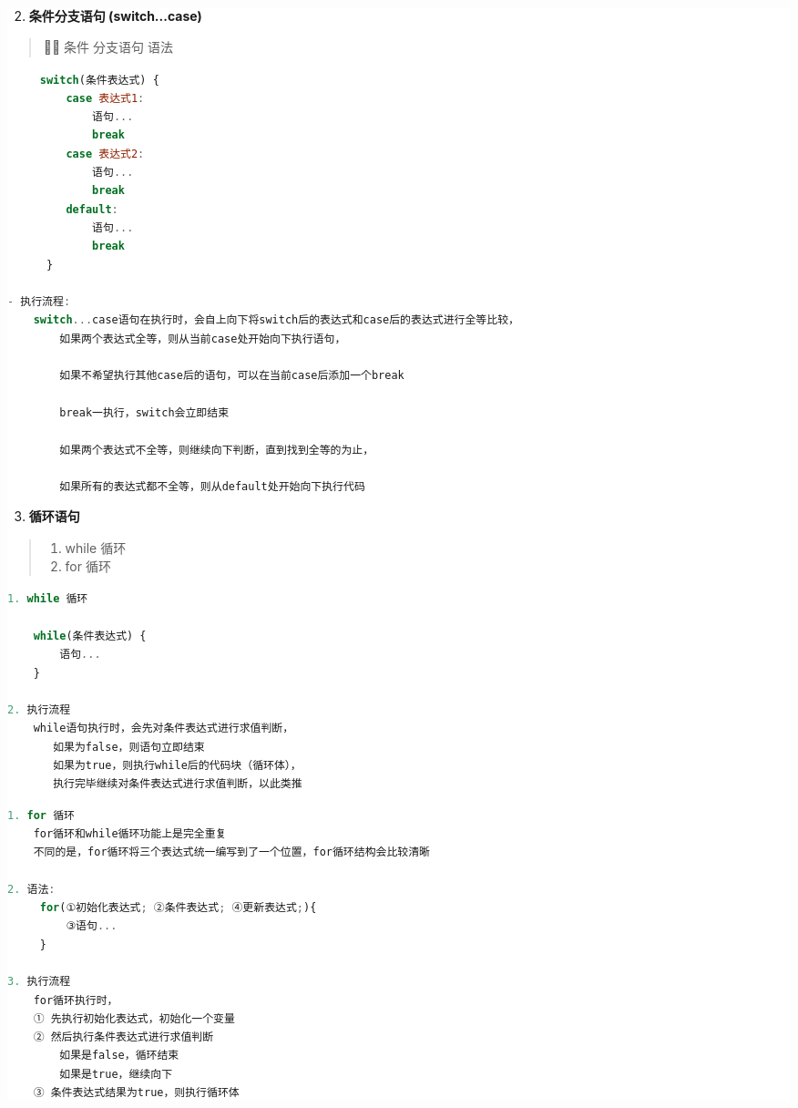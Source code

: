 2. **条件分支语句 (switch...case)**

>:triangular_flag_on_post::triangular_flag_on_post: ​条件 分支​语句 语法

```js
     switch(条件表达式) {
         case 表达式1:
             语句...
             break
         case 表达式2:
             语句...
             break
         default:
             语句...
             break
      }

- 执行流程:
	switch...case语句在执行时，会自上向下将switch后的表达式和case后的表达式进行全等比较，
        如果两个表达式全等，则从当前case处开始向下执行语句，
        
        如果不希望执行其他case后的语句，可以在当前case后添加一个break
        
        break一执行，switch会立即结束
        
        如果两个表达式不全等，则继续向下判断，直到找到全等的为止，
        
        如果所有的表达式都不全等，则从default处开始向下执行代码

```

3. **循环语句** 

>1. while 循环 
>2. for 循环

```js
1. while 循环

	while(条件表达式) {
        语句...
    }

2. 执行流程
	while语句执行时，会先对条件表达式进行求值判断，
       如果为false，则语句立即结束
       如果为true，则执行while后的代码块（循环体），
       执行完毕继续对条件表达式进行求值判断，以此类推
```

```js
1. for 循环
	for循环和while循环功能上是完全重复
    不同的是，for循环将三个表达式统一编写到了一个位置，for循环结构会比较清晰
    
2. 语法:
	 for(①初始化表达式; ②条件表达式; ④更新表达式;){
         ③语句...
     }
         
3. 执行流程
	for循环执行时，
    ① 先执行初始化表达式，初始化一个变量
    ② 然后执行条件表达式进行求值判断
        如果是false，循环结束
        如果是true，继续向下
    ③ 条件表达式结果为true，则执行循环体
```